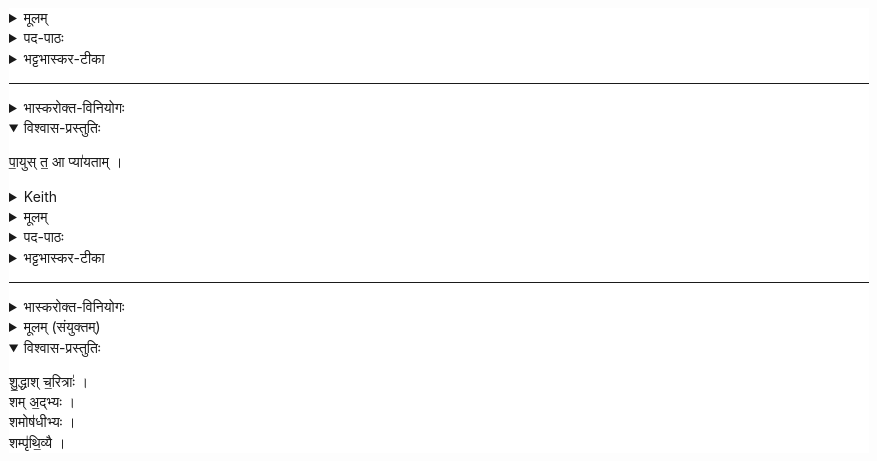 <details><summary>मूलम्</summary></details>

<details><summary>पद-पाठः</summary></details>

<details><summary>भट्टभास्कर-टीका</summary></details>

_______
<details><summary>भास्करोक्त-विनियोगः</summary></details>

<details open><summary>विश्वास-प्रस्तुतिः</summary>

पा॒युस् त॒ आ प्या॑यताम् ।
</details>

<details><summary>Keith</summary></details>

<details><summary>मूलम्</summary></details>

<details><summary>पद-पाठः</summary></details>

<details><summary>भट्टभास्कर-टीका</summary></details>

_______
<details><summary>भास्करोक्त-विनियोगः</summary></details>

<details><summary>मूलम् (संयुक्तम्)</summary></details>

<details open><summary>विश्वास-प्रस्तुतिः</summary>

शु॒द्धाश् च॒रित्राः॑ ।  
शम् अ॒द्भ्यः ।   
शमोष॑धीभ्यः ।  
शम्पृ॑थि॒व्यै ।  
</details>
